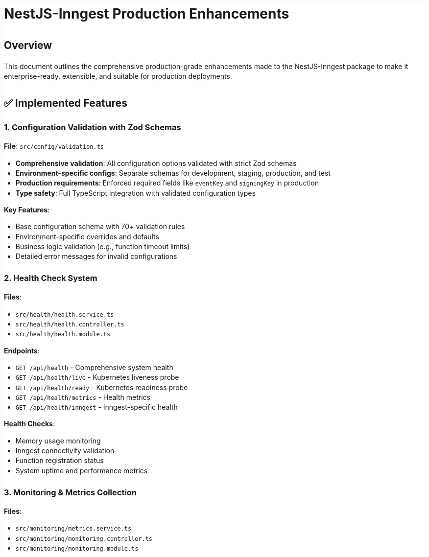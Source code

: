 # NestJS-Inngest Production Enhancements

## Overview

This document outlines the comprehensive production-grade enhancements made to the NestJS-Inngest package to make it enterprise-ready, extensible, and suitable for production deployments.

## ✅ Implemented Features

### 1. Configuration Validation with Zod Schemas

**File**: `src/config/validation.ts`

- **Comprehensive validation**: All configuration options validated with strict Zod schemas
- **Environment-specific configs**: Separate schemas for development, staging, production, and test
- **Production requirements**: Enforced required fields like `eventKey` and `signingKey` in production
- **Type safety**: Full TypeScript integration with validated configuration types

**Key Features**:
- Base configuration schema with 70+ validation rules
- Environment-specific overrides and defaults
- Business logic validation (e.g., function timeout limits)
- Detailed error messages for invalid configurations

### 2. Health Check System

**Files**: 
- `src/health/health.service.ts`
- `src/health/health.controller.ts`
- `src/health/health.module.ts`

**Endpoints**:
- `GET /api/health` - Comprehensive system health
- `GET /api/health/live` - Kubernetes liveness probe
- `GET /api/health/ready` - Kubernetes readiness probe
- `GET /api/health/metrics` - Health metrics
- `GET /api/health/inngest` - Inngest-specific health

**Health Checks**:
- Memory usage monitoring
- Inngest connectivity validation
- Function registration status
- System uptime and performance metrics

### 3. Monitoring & Metrics Collection

**Files**:
- `src/monitoring/metrics.service.ts`
- `src/monitoring/monitoring.controller.ts`
- `src/monitoring/monitoring.module.ts`
